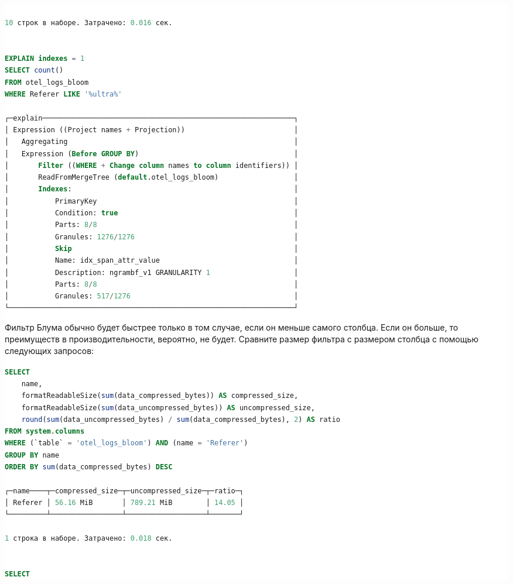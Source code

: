 ```sql

10 строк в наборе. Затрачено: 0.016 сек.


EXPLAIN indexes = 1
SELECT count()
FROM otel_logs_bloom
WHERE Referer LIKE '%ultra%'

┌─explain────────────────────────────────────────────────────────────┐
│ Expression ((Project names + Projection))                      	 │
│   Aggregating                                                  	 │
│ 	Expression (Before GROUP BY)                               	     │
│   	Filter ((WHERE + Change column names to column identifiers)) │
│     	ReadFromMergeTree (default.otel_logs_bloom)            	     │
│     	Indexes:                                               	     │
│       	PrimaryKey                                           	 │ 
│         	Condition: true                                    	     │
│         	Parts: 8/8                                         	     │
│         	Granules: 1276/1276                                 	 │
│       	Skip                                                 	 │
│         	Name: idx_span_attr_value                          	     │
│         	Description: ngrambf_v1 GRANULARITY 1              	     │
│         	Parts: 8/8                                         	     │
│         	Granules: 517/1276                                 	     │
└────────────────────────────────────────────────────────────────────┘
```

Фильтр Блума обычно будет быстрее только в том случае, если он меньше самого столбца. Если он больше, то преимуществ в производительности, вероятно, не будет. Сравните размер фильтра с размером столбца с помощью следующих запросов:

```sql
SELECT
	name,
	formatReadableSize(sum(data_compressed_bytes)) AS compressed_size,
	formatReadableSize(sum(data_uncompressed_bytes)) AS uncompressed_size,
	round(sum(data_uncompressed_bytes) / sum(data_compressed_bytes), 2) AS ratio
FROM system.columns
WHERE (`table` = 'otel_logs_bloom') AND (name = 'Referer')
GROUP BY name
ORDER BY sum(data_compressed_bytes) DESC

┌─name────┬─compressed_size─┬─uncompressed_size─┬─ratio─┐
│ Referer │ 56.16 MiB   	│ 789.21 MiB    	│ 14.05 │
└─────────┴─────────────────┴───────────────────┴───────┘

1 строка в наборе. Затрачено: 0.018 сек.


SELECT
